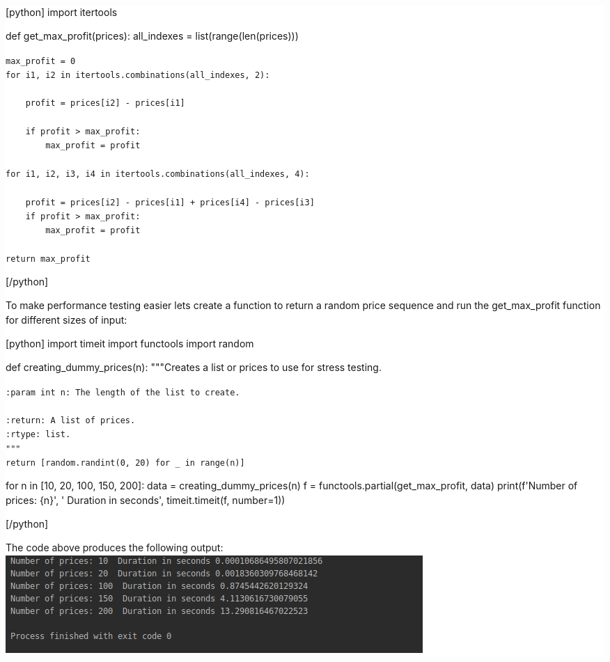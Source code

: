 [python]
import itertools

def get_max_profit(prices):
    all_indexes = list(range(len(prices)))

    max_profit = 0
    for i1, i2 in itertools.combinations(all_indexes, 2):

        profit = prices[i2] - prices[i1]

        if profit > max_profit:
            max_profit = profit

    for i1, i2, i3, i4 in itertools.combinations(all_indexes, 4):

        profit = prices[i2] - prices[i1] + prices[i4] - prices[i3]
        if profit > max_profit:
            max_profit = profit

    return max_profit

[/python]

To make performance testing easier lets create a function to return a random price sequence and run the get_max_profit function for different sizes of input:

[python]
import timeit
import functools
import random

def creating_dummy_prices(n):
    """Creates a list or prices to use for stress testing.

    :param int n: The length of the list to create.

    :return: A list of prices.
    :rtype: list.
    """
    return [random.randint(0, 20) for _ in range(n)]

for n in [10, 20, 100, 150, 200]:
    data = creating_dummy_prices(n)
    f = functools.partial(get_max_profit, data)
    print(f'Number of prices: {n}', ' Duration in seconds', timeit.timeit(f, number=1))

[/python]

The code above produces the following output:
![](images/bss-3.gif)
